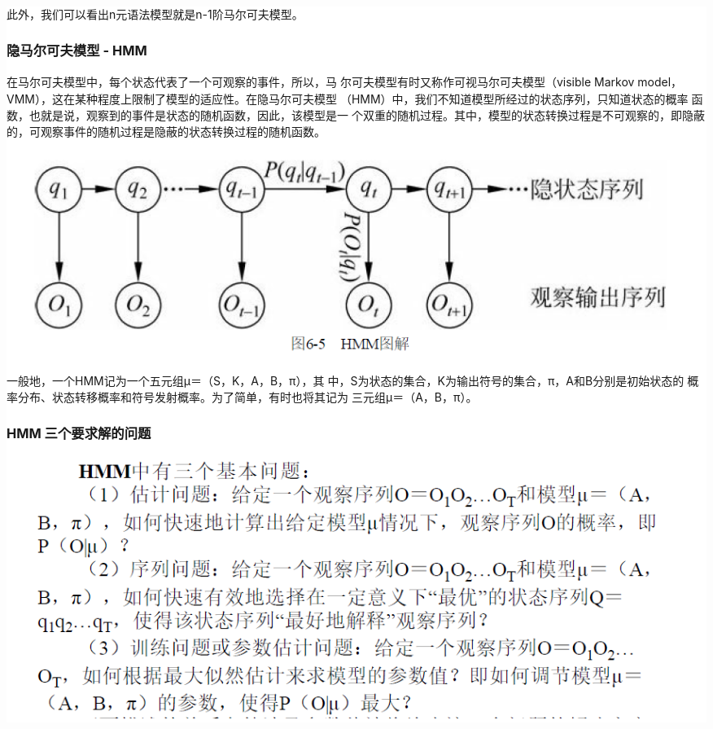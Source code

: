 此外，我们可以看出n元语法模型就是n-1阶马尔可夫模型。

### 隐马尔可夫模型 - HMM

在马尔可夫模型中，每个状态代表了一个可观察的事件，所以，马
尔可夫模型有时又称作可视马尔可夫模型（visible Markov model，
VMM），这在某种程度上限制了模型的适应性。在隐马尔可夫模型
（HMM）中，我们不知道模型所经过的状态序列，只知道状态的概率
函数，也就是说，观察到的事件是状态的随机函数，因此，该模型是一
个双重的随机过程。其中，模型的状态转换过程是不可观察的，即隐蔽
的，可观察事件的随机过程是隐蔽的状态转换过程的随机函数。

![](HMM-example.png)



一般地，一个HMM记为一个五元组μ＝（S，K，A，B，π），其
中，S为状态的集合，K为输出符号的集合，π，A和B分别是初始状态的
概率分布、状态转移概率和符号发射概率。为了简单，有时也将其记为
三元组μ＝（A，B，π）。

### HMM 三个要求解的问题

![](HMM-3-problems.png)
